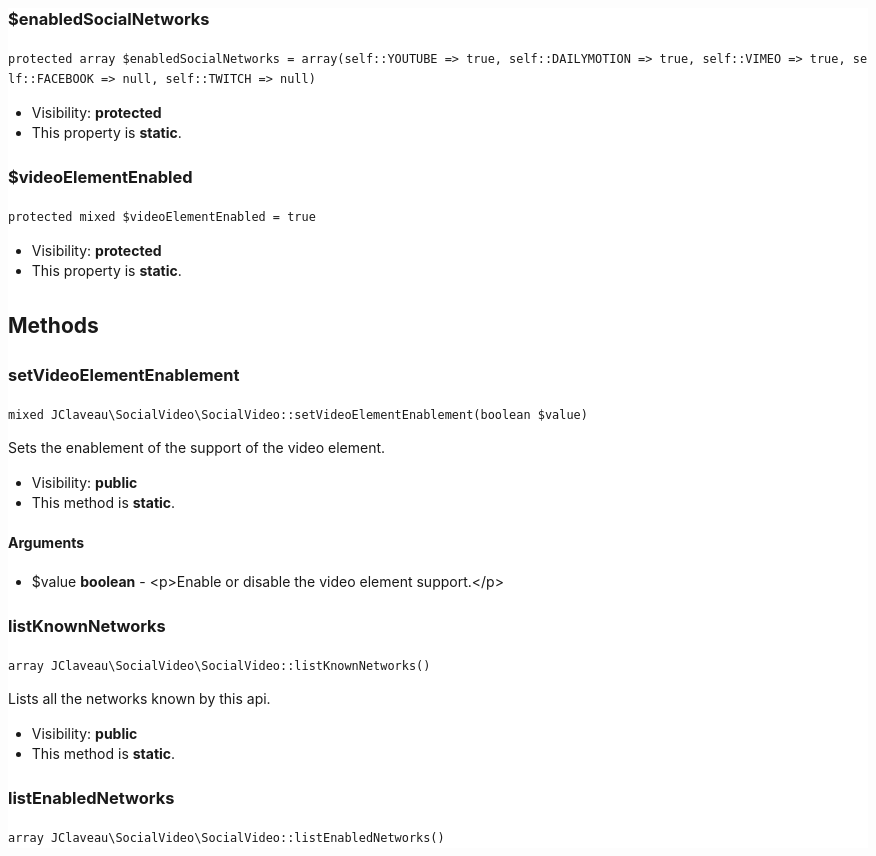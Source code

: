
### $enabledSocialNetworks

    protected array $enabledSocialNetworks = array(self::YOUTUBE => true, self::DAILYMOTION => true, self::VIMEO => true, self::FACEBOOK => null, self::TWITCH => null)





* Visibility: **protected**
* This property is **static**.


### $videoElementEnabled

    protected mixed $videoElementEnabled = true





* Visibility: **protected**
* This property is **static**.


Methods
-------


### setVideoElementEnablement

    mixed JClaveau\SocialVideo\SocialVideo::setVideoElementEnablement(boolean $value)

Sets the enablement of the support of the video element.



* Visibility: **public**
* This method is **static**.


#### Arguments
* $value **boolean** - &lt;p&gt;Enable or disable the video element support.&lt;/p&gt;



### listKnownNetworks

    array JClaveau\SocialVideo\SocialVideo::listKnownNetworks()

Lists all the networks known by this api.



* Visibility: **public**
* This method is **static**.




### listEnabledNetworks

    array JClaveau\SocialVideo\SocialVideo::listEnabledNetworks()
